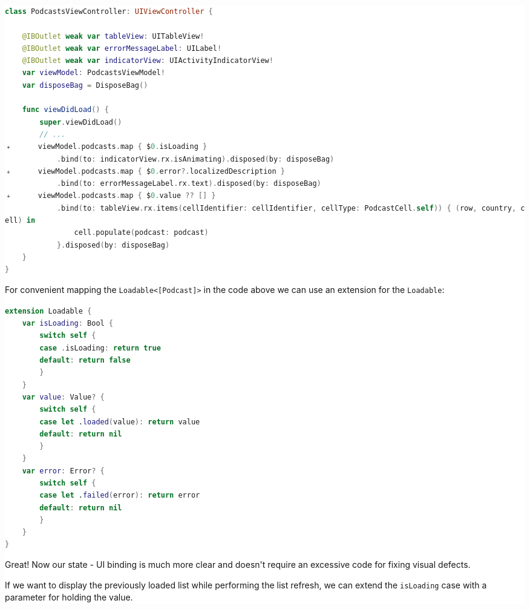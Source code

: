 ```swift
class PodcastsViewController: UIViewController {

    @IBOutlet weak var tableView: UITableView!
    @IBOutlet weak var errorMessageLabel: UILabel!
    @IBOutlet weak var indicatorView: UIActivityIndicatorView!
    var viewModel: PodcastsViewModel!
    var disposeBag = DisposeBag()
    
    func viewDidLoad() {
        super.viewDidLoad()
        // ...
﹢      viewModel.podcasts.map { $0.isLoading }
            .bind(to: indicatorView.rx.isAnimating).disposed(by: disposeBag)
﹢      viewModel.podcasts.map { $0.error?.localizedDescription }
            .bind(to: errorMessageLabel.rx.text).disposed(by: disposeBag)
﹢      viewModel.podcasts.map { $0.value ?? [] }
            .bind(to: tableView.rx.items(cellIdentifier: cellIdentifier, cellType: PodcastCell.self)) { (row, country, cell) in
                cell.populate(podcast: podcast)
            }.disposed(by: disposeBag)
    }
}
```
For convenient mapping the `Loadable<[Podcast]>` in the code above we can use an extension for the `Loadable`:

```swift
extension Loadable {
    var isLoading: Bool {
        switch self {
        case .isLoading: return true
        default: return false
        }
    }
    var value: Value? {
        switch self {
        case let .loaded(value): return value
        default: return nil
        }
    }
    var error: Error? {
        switch self {
        case let .failed(error): return error
        default: return nil
        }
    }
}
```
Great! Now our state - UI binding is much more clear and doesn't require an excessive code for fixing visual defects.

If we want to display the previously loaded list while performing the list refresh, we can extend the `isLoading` case with a parameter for holding the value.
